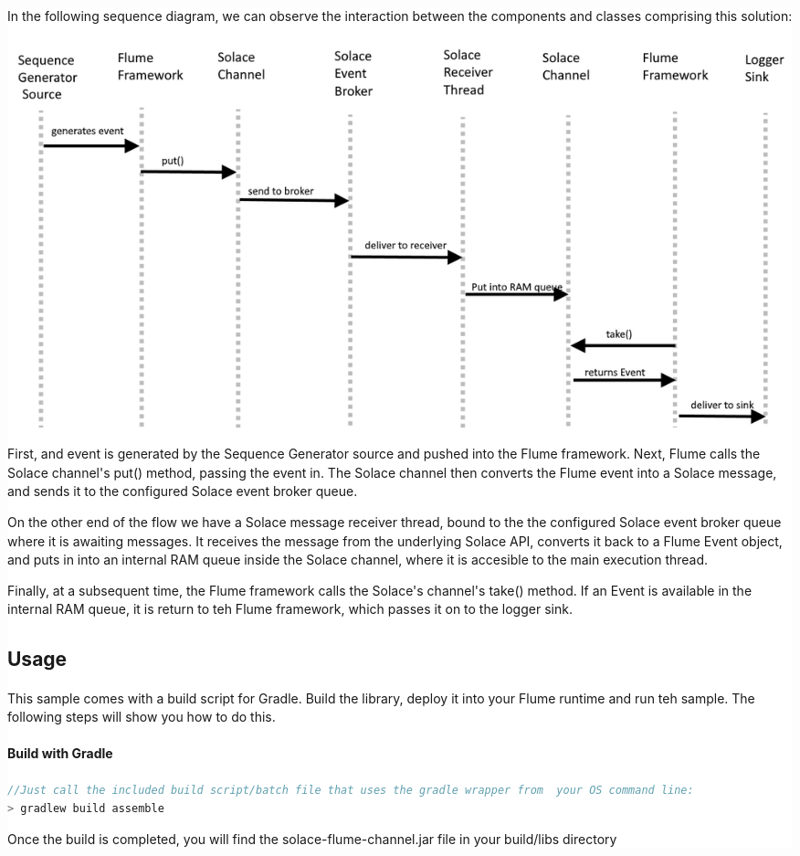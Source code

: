 
In the following sequence diagram, we can observe the interaction between the components and classes comprising this solution:

![Timing Diagram](images/timing.png "Timing Diagram")

First, and event is generated by the Sequence Generator source and pushed into the Flume framework. Next, Flume calls the Solace channel's put() method, passing the event in. The Solace channel then converts the Flume event into a Solace message, and sends it to the configured Solace event broker queue. 

On the other end of the flow we have a Solace message receiver thread, bound to the the configured Solace event broker queue where it is awaiting messages. It receives the message from the underlying Solace API, converts it back to a Flume Event object, and puts in into an internal RAM queue inside the Solace channel, where it is accesible to the main execution thread.

Finally, at a subsequent time, the Flume framework calls the Solace's channel's take() method. If an Event is available in the internal RAM queue, it is return to teh Flume framework, which passes it on to the logger sink.

## Usage

This sample comes with a build script for Gradle. Build the library, deploy it into your Flume runtime and run teh sample. The following steps will show you how to do this.

#### Build with Gradle
```groovy
//Just call the included build script/batch file that uses the gradle wrapper from  your OS command line:
> gradlew build assemble
```
Once the build is completed, you will find the solace-flume-channel.jar file in your build/libs directory
